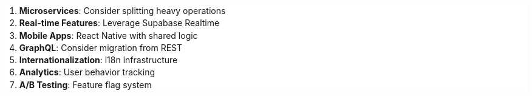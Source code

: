 1. **Microservices**: Consider splitting heavy operations
2. **Real-time Features**: Leverage Supabase Realtime
3. **Mobile Apps**: React Native with shared logic
4. **GraphQL**: Consider migration from REST
5. **Internationalization**: i18n infrastructure
6. **Analytics**: User behavior tracking
7. **A/B Testing**: Feature flag system
